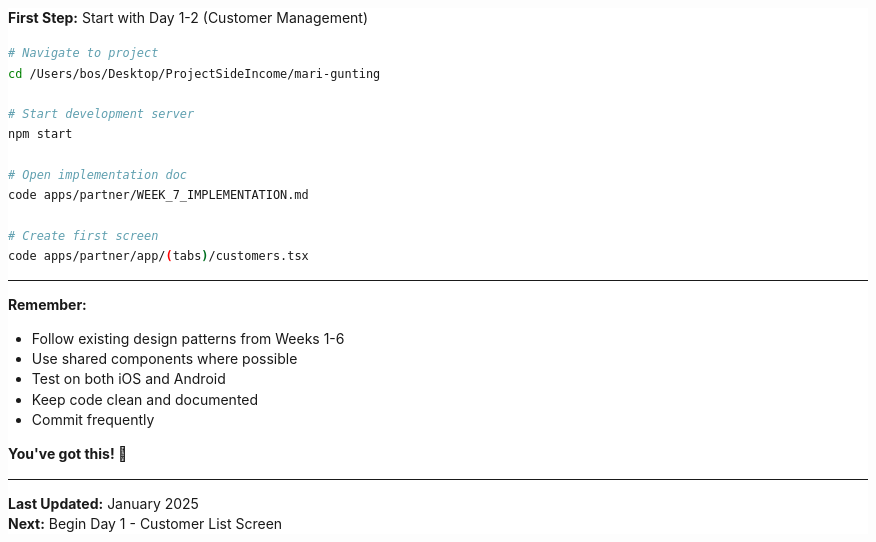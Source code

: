 **First Step:** Start with Day 1-2 (Customer Management)

```bash
# Navigate to project
cd /Users/bos/Desktop/ProjectSideIncome/mari-gunting

# Start development server
npm start

# Open implementation doc
code apps/partner/WEEK_7_IMPLEMENTATION.md

# Create first screen
code apps/partner/app/(tabs)/customers.tsx
```

---

**Remember:**
- Follow existing design patterns from Weeks 1-6
- Use shared components where possible
- Test on both iOS and Android
- Keep code clean and documented
- Commit frequently

**You've got this! 💪**

---

**Last Updated:** January 2025  
**Next:** Begin Day 1 - Customer List Screen
